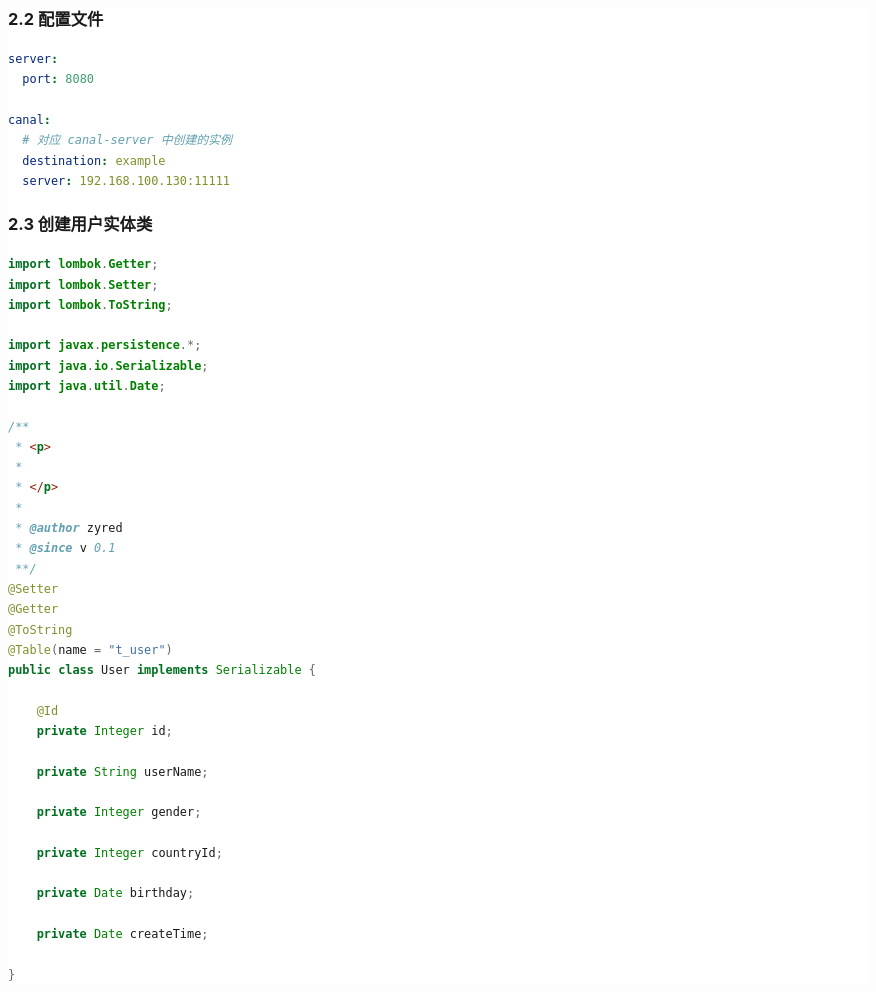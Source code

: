 ### 2.2 配置文件

```yml
server:
  port: 8080

canal:
  # 对应 canal-server 中创建的实例
  destination: example
  server: 192.168.100.130:11111
```

### 2.3 创建用户实体类

```java
import lombok.Getter;
import lombok.Setter;
import lombok.ToString;

import javax.persistence.*;
import java.io.Serializable;
import java.util.Date;

/**
 * <p>
 *
 * </p>
 *
 * @author zyred
 * @since v 0.1
 **/
@Setter
@Getter
@ToString
@Table(name = "t_user")
public class User implements Serializable {

    @Id
    private Integer id;

    private String userName;

    private Integer gender;

    private Integer countryId;

    private Date birthday;

    private Date createTime;

}
```
